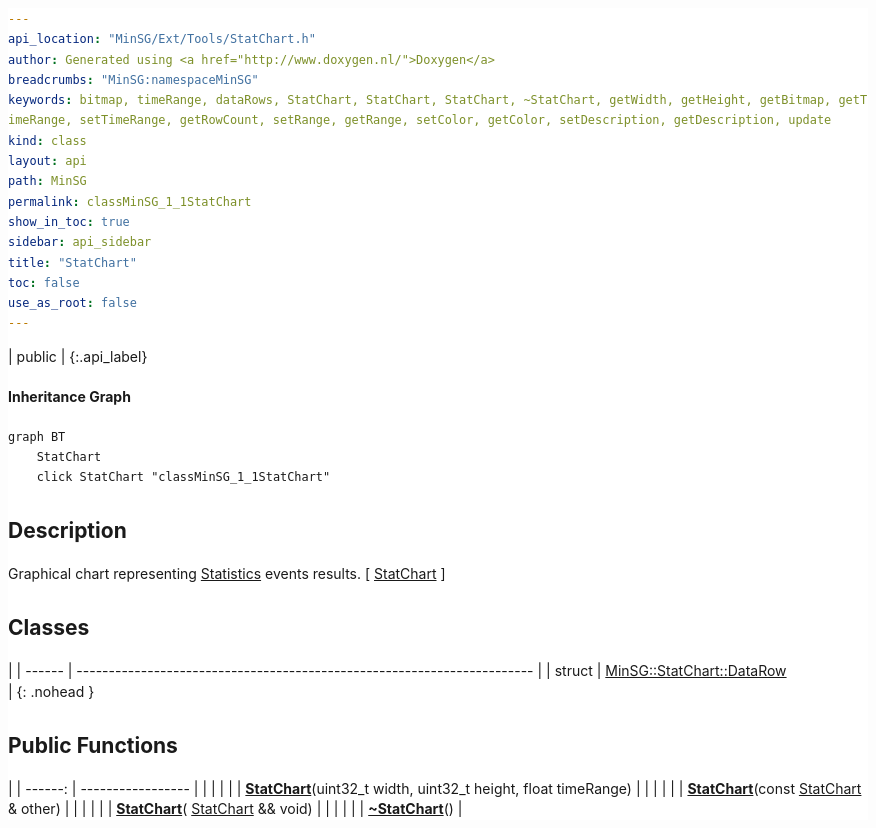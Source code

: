 ```yaml
---
api_location: "MinSG/Ext/Tools/StatChart.h"
author: Generated using <a href="http://www.doxygen.nl/">Doxygen</a>
breadcrumbs: "MinSG:namespaceMinSG"
keywords: bitmap, timeRange, dataRows, StatChart, StatChart, StatChart, ~StatChart, getWidth, getHeight, getBitmap, getTimeRange, setTimeRange, getRowCount, setRange, getRange, setColor, getColor, setDescription, getDescription, update
kind: class
layout: api
path: MinSG
permalink: classMinSG_1_1StatChart
show_in_toc: true
sidebar: api_sidebar
title: "StatChart"
toc: false
use_as_root: false
---
```


| public |
{:.api_label}

#### Inheritance Graph

```mermaid
graph BT
	StatChart
	click StatChart "classMinSG_1_1StatChart"
```

## Description



Graphical chart representing [Statistics](classMinSG_1_1Statistics) events results. [ [StatChart](classMinSG_1_1StatChart) ]



## Classes

|
| ------ | ----------------------------------------------------------------------- | 
| struct | [MinSG::StatChart::DataRow](structMinSG_1_1StatChart_1_1DataRow) <br/>  | 
{: .nohead }

## Public Functions

|
| ------: | ----------------- |
|  | |
|  | **[StatChart](#classMinSG_1_1StatChart_1a022168c481b9008c52e8d238551f9c84)**(uint32_t width, uint32_t height, float timeRange) |
|  | |
|  | **[StatChart](#classMinSG_1_1StatChart_1a61608cff7972fb4117fb274c66c72d69)**(const [StatChart](classMinSG_1_1StatChart) & other) |
|  | |
|  | **[StatChart](#classMinSG_1_1StatChart_1a8f9d4ff0fcb5952b1a6c850f1ad9a1b1)**( [StatChart](classMinSG_1_1StatChart) && void) |
|  | |
|  | **[~StatChart](#classMinSG_1_1StatChart_1ab0a3b0d6b145aa4c597a3f203f592c12)**() |
